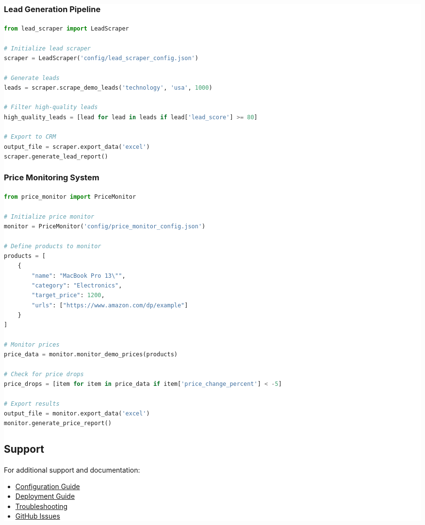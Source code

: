 ### Lead Generation Pipeline
```python
from lead_scraper import LeadScraper

# Initialize lead scraper
scraper = LeadScraper('config/lead_scraper_config.json')

# Generate leads
leads = scraper.scrape_demo_leads('technology', 'usa', 1000)

# Filter high-quality leads
high_quality_leads = [lead for lead in leads if lead['lead_score'] >= 80]

# Export to CRM
output_file = scraper.export_data('excel')
scraper.generate_lead_report()
```

### Price Monitoring System
```python
from price_monitor import PriceMonitor

# Initialize price monitor
monitor = PriceMonitor('config/price_monitor_config.json')

# Define products to monitor
products = [
    {
        "name": "MacBook Pro 13\"",
        "category": "Electronics",
        "target_price": 1200,
        "urls": ["https://www.amazon.com/dp/example"]
    }
]

# Monitor prices
price_data = monitor.monitor_demo_prices(products)

# Check for price drops
price_drops = [item for item in price_data if item['price_change_percent'] < -5]

# Export results
output_file = monitor.export_data('excel')
monitor.generate_price_report()
```

## Support

For additional support and documentation:
- [Configuration Guide](configuration.md)
- [Deployment Guide](deployment.md)
- [Troubleshooting](troubleshooting.md)
- [GitHub Issues](https://github.com/yourusername/web-scraper-toolkit/issues) 